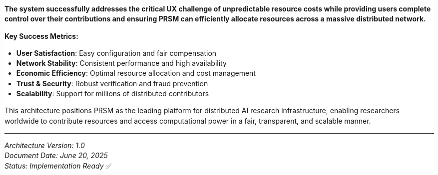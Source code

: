 **The system successfully addresses the critical UX challenge of unpredictable resource costs while providing users complete control over their contributions and ensuring PRSM can efficiently allocate resources across a massive distributed network.**

**Key Success Metrics:**
- **User Satisfaction**: Easy configuration and fair compensation
- **Network Stability**: Consistent performance and high availability
- **Economic Efficiency**: Optimal resource allocation and cost management
- **Trust & Security**: Robust verification and fraud prevention
- **Scalability**: Support for millions of distributed contributors

This architecture positions PRSM as the leading platform for distributed AI research infrastructure, enabling researchers worldwide to contribute resources and access computational power in a fair, transparent, and scalable manner.

---

*Architecture Version: 1.0*  
*Document Date: June 20, 2025*  
*Status: Implementation Ready* ✅